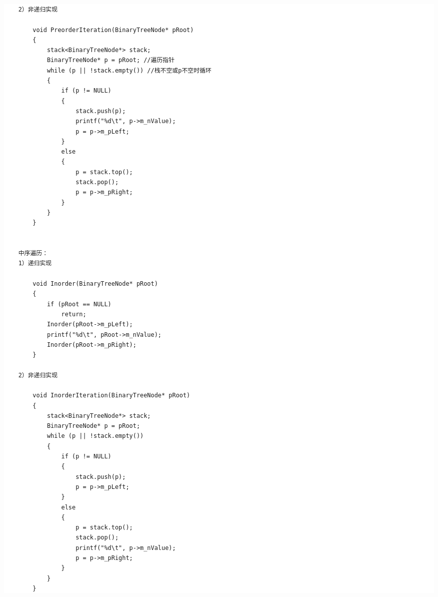         2）非递归实现
        
            void PreorderIteration(BinaryTreeNode* pRoot)
            {
                stack<BinaryTreeNode*> stack;
                BinaryTreeNode* p = pRoot; //遍历指针
                while (p || !stack.empty()) //栈不空或p不空时循环
                {
                    if (p != NULL)
                    {
                        stack.push(p);
                        printf("%d\t", p->m_nValue);
                        p = p->m_pLeft;
                    }
                    else
                    {
                        p = stack.top();
                        stack.pop();
                        p = p->m_pRight;
                    }
                }
            }
        
        
        中序遍历：
        1）递归实现
        
            void Inorder(BinaryTreeNode* pRoot)
            {
                if (pRoot == NULL)
                    return;
                Inorder(pRoot->m_pLeft);
                printf("%d\t", pRoot->m_nValue);
                Inorder(pRoot->m_pRight);
            }
                
        2）非递归实现
        
            void InorderIteration(BinaryTreeNode* pRoot)
            {
                stack<BinaryTreeNode*> stack;
                BinaryTreeNode* p = pRoot;
                while (p || !stack.empty())
                {
                    if (p != NULL)
                    {
                        stack.push(p);
                        p = p->m_pLeft;
                    }
                    else
                    {
                        p = stack.top();
                        stack.pop();
                        printf("%d\t", p->m_nValue);
                        p = p->m_pRight;
                    }
                }
            }
        